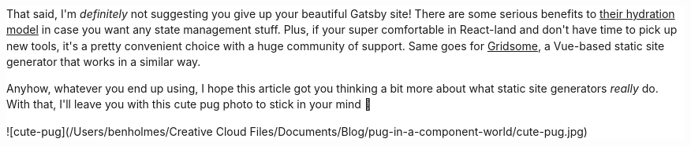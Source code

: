 That said, I'm *definitely* not suggesting you give up your beautiful Gatsby site! There are some serious benefits to [their hydration model](https://www.gatsbyjs.org/docs/react-hydration/) in case you want any state management stuff. Plus, if your super comfortable in React-land and don't have time to pick up new tools, it's a pretty convenient choice with a huge community of support. Same goes for [Gridsome](https://gridsome.org), a Vue-based static site generator that works in a similar way.

Anyhow, whatever you end up using, I hope this article got you thinking a bit more about what static site generators *really* do. With that, I'll leave you with this cute pug photo to stick in your mind 🐶

![cute-pug](/Users/benholmes/Creative Cloud Files/Documents/Blog/pug-in-a-component-world/cute-pug.jpg)